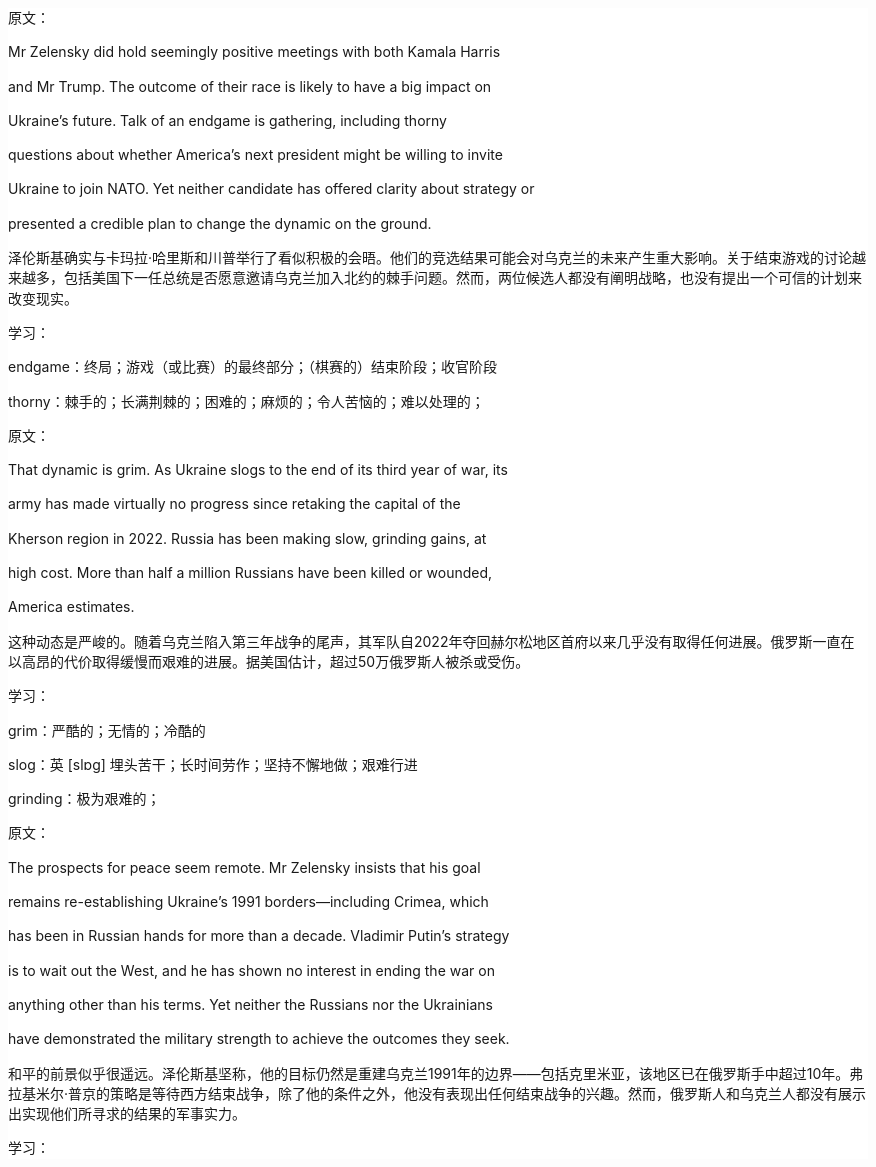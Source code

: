 原文：

Mr Zelensky did hold seemingly positive meetings with both Kamala Harris

and Mr Trump. The outcome of their race is likely to have a big impact on

Ukraine’s future. Talk of an endgame is gathering, including thorny

questions about whether America’s next president might be willing to invite

Ukraine to join NATO. Yet neither candidate has offered clarity about strategy or

presented a credible plan to change the dynamic on the ground.

泽伦斯基确实与卡玛拉·哈里斯和川普举行了看似积极的会晤。他们的竞选结果可能会对乌克兰的未来产生重大影响。关于结束游戏的讨论越来越多，包括美国下一任总统是否愿意邀请乌克兰加入北约的棘手问题。然而，两位候选人都没有阐明战略，也没有提出一个可信的计划来改变现实。

学习：

endgame：终局；游戏（或比赛）的最终部分；（棋赛的）结束阶段；收官阶段          

thorny：棘手的；长满荆棘的；困难的；麻烦的；令人苦恼的；难以处理的；

原文：

That dynamic is grim. As Ukraine slogs to the end of its third year of war, its

army has made virtually no progress since retaking the capital of the

Kherson region in 2022. Russia has been making slow, grinding gains, at

high cost. More than half a million Russians have been killed or wounded,

America estimates.

这种动态是严峻的。随着乌克兰陷入第三年战争的尾声，其军队自2022年夺回赫尔松地区首府以来几乎没有取得任何进展。俄罗斯一直在以高昂的代价取得缓慢而艰难的进展。据美国估计，超过50万俄罗斯人被杀或受伤。

学习：

grim：严酷的；无情的；冷酷的

slog：英 [slɒɡ]  埋头苦干；长时间劳作；坚持不懈地做；艰难行进

grinding：极为艰难的；

原文：

The prospects for peace seem remote. Mr Zelensky insists that his goal

remains re-establishing Ukraine’s 1991 borders—including Crimea, which

has been in Russian hands for more than a decade. Vladimir Putin’s strategy

is to wait out the West, and he has shown no interest in ending the war on

anything other than his terms. Yet neither the Russians nor the Ukrainians

have demonstrated the military strength to achieve the outcomes they seek.

和平的前景似乎很遥远。泽伦斯基坚称，他的目标仍然是重建乌克兰1991年的边界——包括克里米亚，该地区已在俄罗斯手中超过10年。弗拉基米尔·普京的策略是等待西方结束战争，除了他的条件之外，他没有表现出任何结束战争的兴趣。然而，俄罗斯人和乌克兰人都没有展示出实现他们所寻求的结果的军事实力。

学习：
